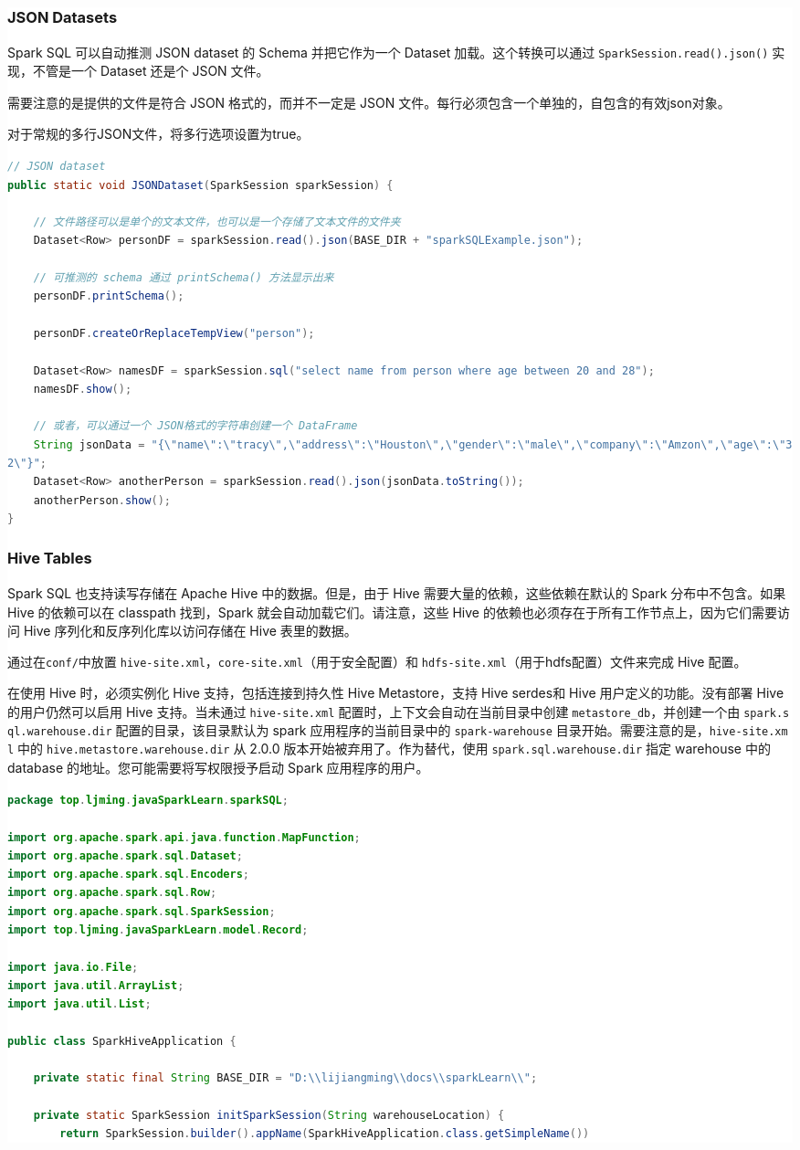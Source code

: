 ### JSON Datasets

Spark SQL 可以自动推测 JSON dataset 的 Schema 并把它作为一个 Dataset<Row> 加载。这个转换可以通过 `SparkSession.read().json()` 实现，不管是一个 Dataset<String> 还是个 JSON 文件。

需要注意的是提供的文件是符合 JSON 格式的，而并不一定是 JSON 文件。每行必须包含一个单独的，自包含的有效json对象。

对于常规的多行JSON文件，将多行选项设置为true。

```java
// JSON dataset
public static void JSONDataset(SparkSession sparkSession) {

    // 文件路径可以是单个的文本文件，也可以是一个存储了文本文件的文件夹
    Dataset<Row> personDF = sparkSession.read().json(BASE_DIR + "sparkSQLExample.json");

    // 可推测的 schema 通过 printSchema() 方法显示出来
    personDF.printSchema();

    personDF.createOrReplaceTempView("person");

    Dataset<Row> namesDF = sparkSession.sql("select name from person where age between 20 and 28");
    namesDF.show();

    // 或者，可以通过一个 JSON格式的字符串创建一个 DataFrame
    String jsonData = "{\"name\":\"tracy\",\"address\":\"Houston\",\"gender\":\"male\",\"company\":\"Amzon\",\"age\":\"32\"}";
    Dataset<Row> anotherPerson = sparkSession.read().json(jsonData.toString());
    anotherPerson.show();
}

```

### Hive Tables 

Spark SQL 也支持读写存储在 Apache Hive 中的数据。但是，由于 Hive 需要大量的依赖，这些依赖在默认的 Spark 分布中不包含。如果 Hive 的依赖可以在 classpath 找到，Spark 就会自动加载它们。请注意，这些 Hive 的依赖也必须存在于所有工作节点上，因为它们需要访问 Hive 序列化和反序列化库以访问存储在 Hive 表里的数据。

通过在`conf/`中放置 `hive-site.xml`，`core-site.xml`（用于安全配置）和 `hdfs-site.xml`（用于hdfs配置）文件来完成 Hive 配置。

在使用 Hive 时，必须实例化 Hive 支持，包括连接到持久性 Hive Metastore，支持 Hive serdes和 Hive 用户定义的功能。没有部署 Hive 的用户仍然可以启用 Hive 支持。当未通过 `hive-site.xml` 配置时，上下文会自动在当前目录中创建 `metastore_db`，并创建一个由 `spark.sql.warehouse.dir` 配置的目录，该目录默认为 spark 应用程序的当前目录中的 `spark-warehouse` 目录开始。需要注意的是，`hive-site.xml` 中的 `hive.metastore.warehouse.dir` 从 2.0.0 版本开始被弃用了。作为替代，使用 `spark.sql.warehouse.dir` 指定 warehouse 中的 database 的地址。您可能需要将写权限授予启动 Spark 应用程序的用户。

```java
package top.ljming.javaSparkLearn.sparkSQL;

import org.apache.spark.api.java.function.MapFunction;
import org.apache.spark.sql.Dataset;
import org.apache.spark.sql.Encoders;
import org.apache.spark.sql.Row;
import org.apache.spark.sql.SparkSession;
import top.ljming.javaSparkLearn.model.Record;

import java.io.File;
import java.util.ArrayList;
import java.util.List;

public class SparkHiveApplication {

    private static final String BASE_DIR = "D:\\lijiangming\\docs\\sparkLearn\\";

    private static SparkSession initSparkSession(String warehouseLocation) {
        return SparkSession.builder().appName(SparkHiveApplication.class.getSimpleName())
```